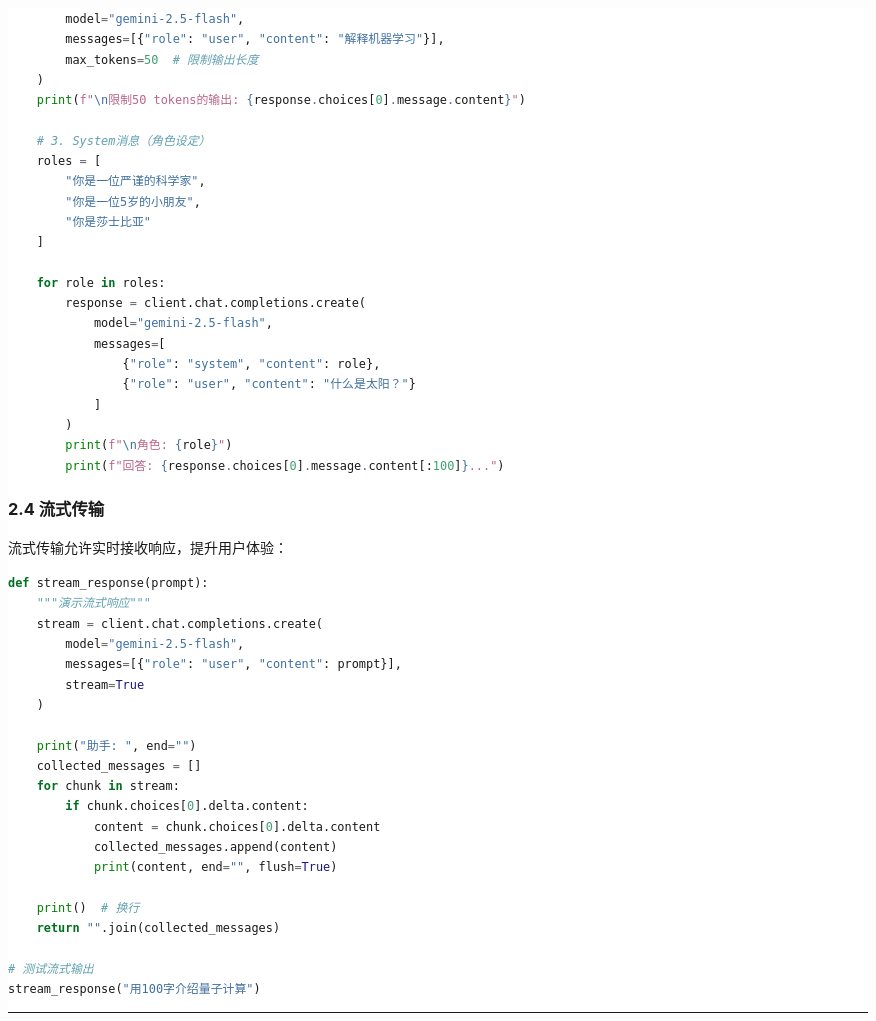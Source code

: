 ```python
        model="gemini-2.5-flash",
        messages=[{"role": "user", "content": "解释机器学习"}],
        max_tokens=50  # 限制输出长度
    )
    print(f"\n限制50 tokens的输出: {response.choices[0].message.content}")

    # 3. System消息（角色设定）
    roles = [
        "你是一位严谨的科学家",
        "你是一位5岁的小朋友",
        "你是莎士比亚"
    ]

    for role in roles:
        response = client.chat.completions.create(
            model="gemini-2.5-flash",
            messages=[
                {"role": "system", "content": role},
                {"role": "user", "content": "什么是太阳？"}
            ]
        )
        print(f"\n角色: {role}")
        print(f"回答: {response.choices[0].message.content[:100]}...")

```

### 2.4 流式传输

流式传输允许实时接收响应，提升用户体验：

```python
def stream_response(prompt):
    """演示流式响应"""
    stream = client.chat.completions.create(
        model="gemini-2.5-flash",
        messages=[{"role": "user", "content": prompt}],
        stream=True
    )

    print("助手: ", end="")
    collected_messages = []
    for chunk in stream:
        if chunk.choices[0].delta.content:
            content = chunk.choices[0].delta.content
            collected_messages.append(content)
            print(content, end="", flush=True)

    print()  # 换行
    return "".join(collected_messages)

# 测试流式输出
stream_response("用100字介绍量子计算")
```

---